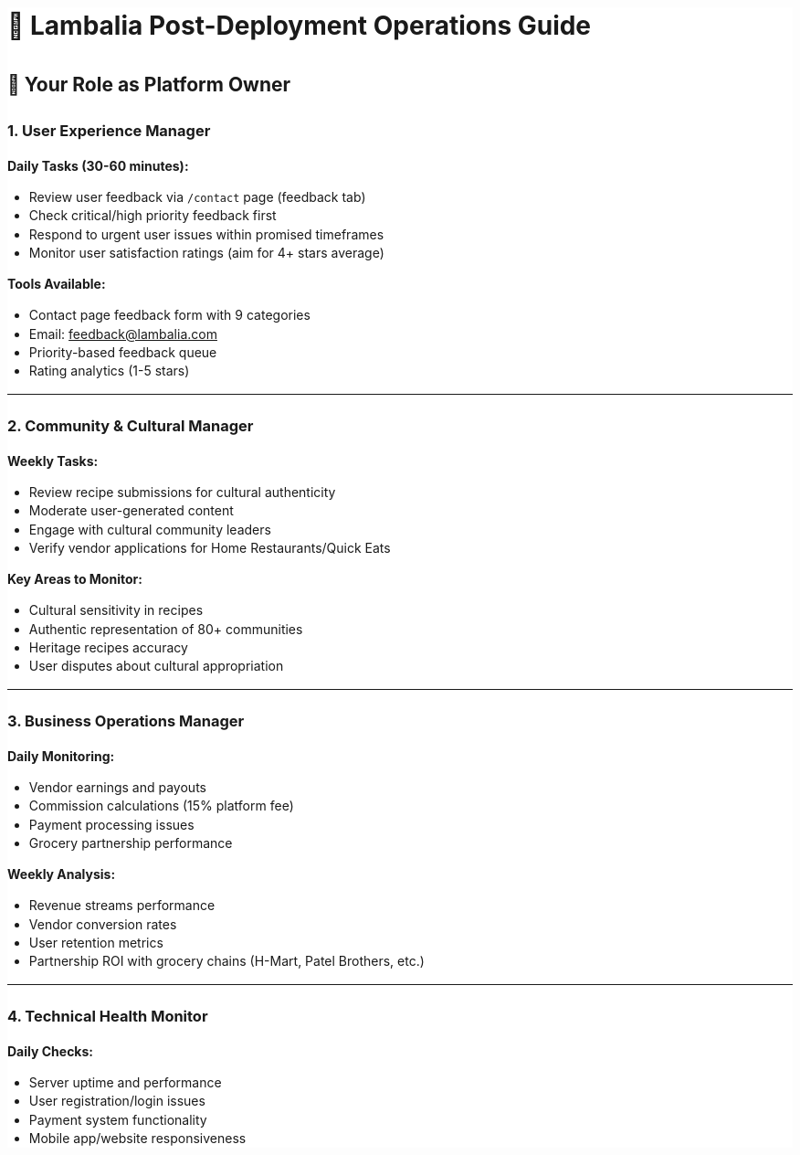 # 🚀 Lambalia Post-Deployment Operations Guide

## 🎯 **Your Role as Platform Owner**

### **1. User Experience Manager**
**Daily Tasks (30-60 minutes):**
- Review user feedback via `/contact` page (feedback tab)
- Check critical/high priority feedback first
- Respond to urgent user issues within promised timeframes
- Monitor user satisfaction ratings (aim for 4+ stars average)

**Tools Available:**
- Contact page feedback form with 9 categories
- Email: feedback@lambalia.com
- Priority-based feedback queue
- Rating analytics (1-5 stars)

---

### **2. Community & Cultural Manager**
**Weekly Tasks:**
- Review recipe submissions for cultural authenticity
- Moderate user-generated content
- Engage with cultural community leaders
- Verify vendor applications for Home Restaurants/Quick Eats

**Key Areas to Monitor:**
- Cultural sensitivity in recipes
- Authentic representation of 80+ communities
- Heritage recipes accuracy
- User disputes about cultural appropriation

---

### **3. Business Operations Manager**
**Daily Monitoring:**
- Vendor earnings and payouts
- Commission calculations (15% platform fee)
- Payment processing issues
- Grocery partnership performance

**Weekly Analysis:**
- Revenue streams performance
- Vendor conversion rates
- User retention metrics
- Partnership ROI with grocery chains (H-Mart, Patel Brothers, etc.)

---

### **4. Technical Health Monitor**
**Daily Checks:**
- Server uptime and performance
- User registration/login issues
- Payment system functionality
- Mobile app/website responsiveness

